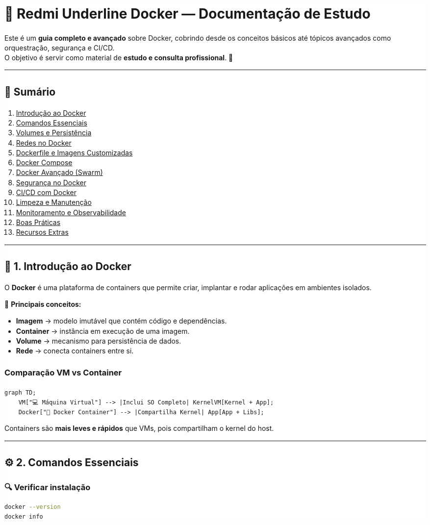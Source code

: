 # 🐳 Redmi Underline Docker — Documentação de Estudo

Este é um **guia completo e avançado** sobre Docker, cobrindo desde os conceitos básicos até tópicos avançados como orquestração, segurança e CI/CD.  
O objetivo é servir como material de **estudo e consulta profissional**. 🚀

---

## 📑 Sumário

1. [Introdução ao Docker](#-1-introdução-ao-docker)  
2. [Comandos Essenciais](#-2-comandos-essenciais)  
3. [Volumes e Persistência](#-3-volumes-e-persistência)  
4. [Redes no Docker](#-4-redes-no-docker)  
5. [Dockerfile e Imagens Customizadas](#-5-dockerfile-e-imagens-customizadas)  
6. [Docker Compose](#-6-docker-compose)  
7. [Docker Avançado (Swarm)](#-7-docker-avançado)  
8. [Segurança no Docker](#-8-segurança-no-docker)  
9. [CI/CD com Docker](#-9-cicd-com-docker)  
10. [Limpeza e Manutenção](#-10-limpeza-e-manutenção)  
11. [Monitoramento e Observabilidade](#-11-monitoramento-e-observabilidade)  
12. [Boas Práticas](#-12-boas-práticas)  
13. [Recursos Extras](#-13-recursos-extras)  

---

## 🐳 1. Introdução ao Docker

O **Docker** é uma plataforma de containers que permite criar, implantar e rodar aplicações em ambientes isolados.  

🔑 **Principais conceitos:**  
- **Imagem** → modelo imutável que contém código e dependências.  
- **Container** → instância em execução de uma imagem.  
- **Volume** → mecanismo para persistência de dados.  
- **Rede** → conecta containers entre si.  

### Comparação VM vs Container

```mermaid
graph TD;
    VM["💻 Máquina Virtual"] --> |Inclui SO Completo| KernelVM[Kernel + App];
    Docker["🐳 Docker Container"] --> |Compartilha Kernel| App[App + Libs];
```

Containers são **mais leves e rápidos** que VMs, pois compartilham o kernel do host.

---

## ⚙️ 2. Comandos Essenciais

### 🔍 Verificar instalação
```sh
docker --version
docker info
```
